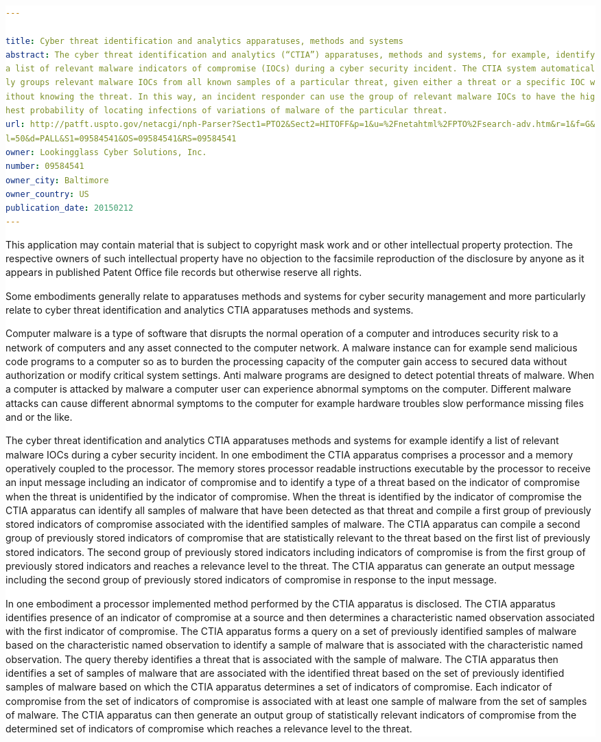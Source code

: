 ```yaml
---

title: Cyber threat identification and analytics apparatuses, methods and systems
abstract: The cyber threat identification and analytics (“CTIA”) apparatuses, methods and systems, for example, identify a list of relevant malware indicators of compromise (IOCs) during a cyber security incident. The CTIA system automatically groups relevant malware IOCs from all known samples of a particular threat, given either a threat or a specific IOC without knowing the threat. In this way, an incident responder can use the group of relevant malware IOCs to have the highest probability of locating infections of variations of malware of the particular threat.
url: http://patft.uspto.gov/netacgi/nph-Parser?Sect1=PTO2&Sect2=HITOFF&p=1&u=%2Fnetahtml%2FPTO%2Fsearch-adv.htm&r=1&f=G&l=50&d=PALL&S1=09584541&OS=09584541&RS=09584541
owner: Lookingglass Cyber Solutions, Inc.
number: 09584541
owner_city: Baltimore
owner_country: US
publication_date: 20150212
---
```

This application may contain material that is subject to copyright mask work and or other intellectual property protection. The respective owners of such intellectual property have no objection to the facsimile reproduction of the disclosure by anyone as it appears in published Patent Office file records but otherwise reserve all rights.

Some embodiments generally relate to apparatuses methods and systems for cyber security management and more particularly relate to cyber threat identification and analytics CTIA apparatuses methods and systems.

Computer malware is a type of software that disrupts the normal operation of a computer and introduces security risk to a network of computers and any asset connected to the computer network. A malware instance can for example send malicious code programs to a computer so as to burden the processing capacity of the computer gain access to secured data without authorization or modify critical system settings. Anti malware programs are designed to detect potential threats of malware. When a computer is attacked by malware a computer user can experience abnormal symptoms on the computer. Different malware attacks can cause different abnormal symptoms to the computer for example hardware troubles slow performance missing files and or the like.

The cyber threat identification and analytics CTIA apparatuses methods and systems for example identify a list of relevant malware IOCs during a cyber security incident. In one embodiment the CTIA apparatus comprises a processor and a memory operatively coupled to the processor. The memory stores processor readable instructions executable by the processor to receive an input message including an indicator of compromise and to identify a type of a threat based on the indicator of compromise when the threat is unidentified by the indicator of compromise. When the threat is identified by the indicator of compromise the CTIA apparatus can identify all samples of malware that have been detected as that threat and compile a first group of previously stored indicators of compromise associated with the identified samples of malware. The CTIA apparatus can compile a second group of previously stored indicators of compromise that are statistically relevant to the threat based on the first list of previously stored indicators. The second group of previously stored indicators including indicators of compromise is from the first group of previously stored indicators and reaches a relevance level to the threat. The CTIA apparatus can generate an output message including the second group of previously stored indicators of compromise in response to the input message.

In one embodiment a processor implemented method performed by the CTIA apparatus is disclosed. The CTIA apparatus identifies presence of an indicator of compromise at a source and then determines a characteristic named observation associated with the first indicator of compromise. The CTIA apparatus forms a query on a set of previously identified samples of malware based on the characteristic named observation to identify a sample of malware that is associated with the characteristic named observation. The query thereby identifies a threat that is associated with the sample of malware. The CTIA apparatus then identifies a set of samples of malware that are associated with the identified threat based on the set of previously identified samples of malware based on which the CTIA apparatus determines a set of indicators of compromise. Each indicator of compromise from the set of indicators of compromise is associated with at least one sample of malware from the set of samples of malware. The CTIA apparatus can then generate an output group of statistically relevant indicators of compromise from the determined set of indicators of compromise which reaches a relevance level to the threat.
